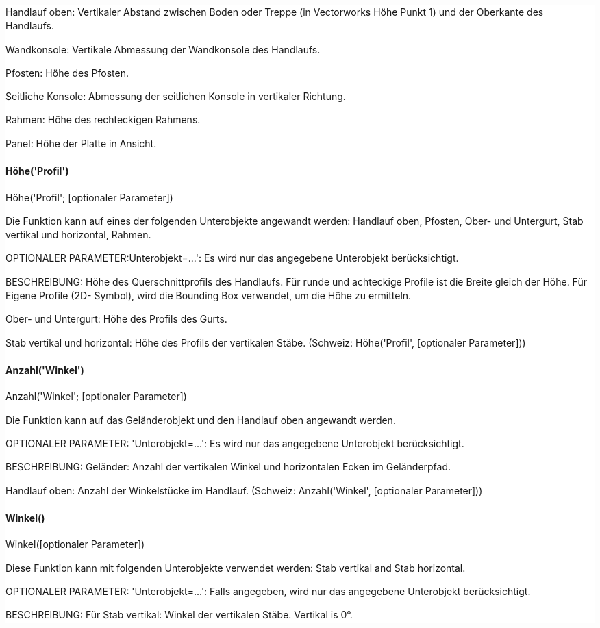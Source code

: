 Handlauf oben: Vertikaler Abstand zwischen Boden oder Treppe (in Vectorworks Höhe Punkt 1) und der Oberkante des Handlaufs.

Wandkonsole: Vertikale Abmessung der Wandkonsole des Handlaufs.

Pfosten: Höhe des Pfosten.

Seitliche Konsole: Abmessung der seitlichen Konsole in vertikaler Richtung.

Rahmen: Höhe des rechteckigen Rahmens.

Panel: Höhe der Platte in Ansicht.



#### __Höhe('Profil')__ ####

Höhe('Profil'; [optionaler Parameter])

Die Funktion kann auf eines der folgenden Unterobjekte angewandt werden: Handlauf oben, Pfosten, Ober- und Untergurt, Stab vertikal  und horizontal, Rahmen.

OPTIONALER PARAMETER:Unterobjekt=...': Es wird nur das angegebene Unterobjekt berücksichtigt.

BESCHREIBUNG:
Höhe des Querschnittprofils des Handlaufs. Für runde und achteckige Profile ist die Breite gleich der Höhe. Für Eigene Profile (2D- Symbol), wird die Bounding Box verwendet, um die Höhe zu ermitteln.

Ober- und Untergurt: Höhe des Profils des Gurts.

Stab vertikal und horizontal: Höhe des Profils der vertikalen Stäbe.
(Schweiz: Höhe('Profil', [optionaler Parameter]))



#### __Anzahl('Winkel')__ ####

Anzahl('Winkel'; [optionaler Parameter])

Die Funktion kann auf das Geländerobjekt und den Handlauf oben angewandt werden.

OPTIONALER PARAMETER:
'Unterobjekt=...': Es wird nur das angegebene Unterobjekt berücksichtigt.

BESCHREIBUNG:
Geländer: Anzahl der vertikalen Winkel  und horizontalen Ecken im Geländerpfad.

Handlauf oben: Anzahl der Winkelstücke im Handlauf.
(Schweiz: Anzahl('Winkel', [optionaler Parameter]))



#### __Winkel()__ ####

Winkel([optionaler Parameter])

Diese Funktion kann mit folgenden Unterobjekte verwendet werden: Stab vertikal and Stab horizontal.

OPTIONALER PARAMETER:
'Unterobjekt=...': Falls angegeben, wird nur das angegebene Unterobjekt berücksichtigt.

BESCHREIBUNG:
Für Stab vertikal: Winkel der vertikalen Stäbe. Vertikal is 0°.

